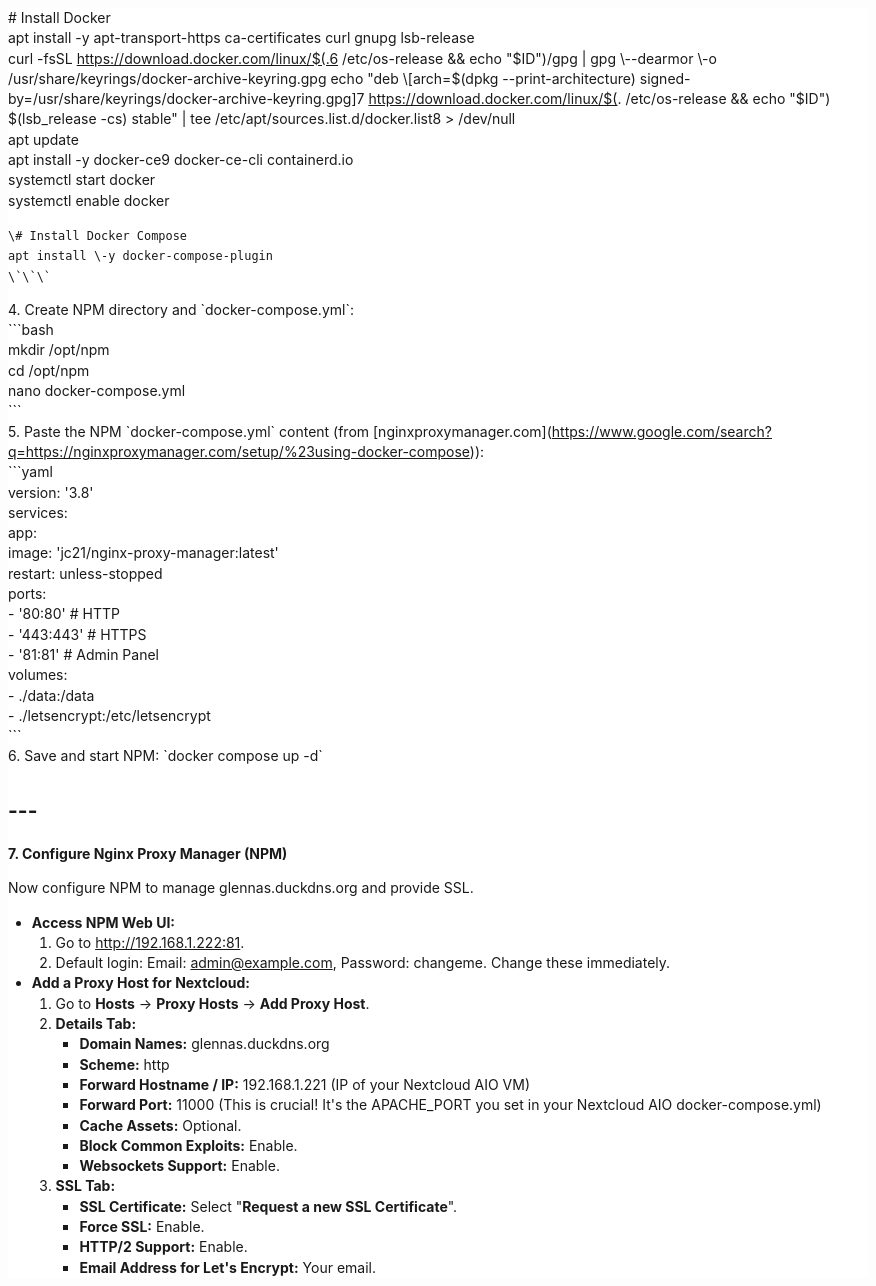 \# Install Docker  
apt install \-y apt-transport-https ca-certificates curl gnupg lsb-release  
curl \-fsSL https://download.docker.com/linux/$(.6 /etc/os-release && echo "$ID")/gpg | gpg \--dearmor \-o /usr/share/keyrings/docker-archive-keyring.gpg  
echo  
"deb \[arch=$(dpkg \--print-architecture) signed-by=/usr/share/keyrings/docker-archive-keyring.gpg\]7 https://download.docker.com/linux/$(. /etc/os-release && echo "$ID")  
$(lsb\_release \-cs) stable" | tee /etc/apt/sources.list.d/docker.list8 \> /dev/null  
apt update  
apt install \-y docker-ce9 docker-ce-cli containerd.io  
systemctl start docker  
systemctl enable docker

    \# Install Docker Compose  
    apt install \-y docker-compose-plugin  
    \`\`\`  
4\.  Create NPM directory and \`docker-compose.yml\`:  
    \`\`\`bash  
    mkdir /opt/npm  
    cd /opt/npm  
    nano docker-compose.yml  
    \`\`\`  
5\.  Paste the NPM \`docker-compose.yml\` content (from \[nginxproxymanager.com\](https://www.google.com/search?q=https://nginxproxymanager.com/setup/%23using-docker-compose)):  
    \`\`\`yaml  
    version: '3.8'  
    services:  
      app:  
        image: 'jc21/nginx-proxy-manager:latest'  
        restart: unless-stopped  
        ports:  
          \- '80:80'    \# HTTP  
          \- '443:443'  \# HTTPS  
          \- '81:81'    \# Admin Panel  
        volumes:  
          \- ./data:/data  
          \- ./letsencrypt:/etc/letsencrypt  
    \`\`\`  
6\.  Save and start NPM: \`docker compose up \-d\`

## ---

**7\. Configure Nginx Proxy Manager (NPM)**

Now configure NPM to manage glennas.duckdns.org and provide SSL.

* **Access NPM Web UI:**  
  1. Go to http://192.168.1.222:81.  
  2. Default login: Email: admin@example.com, Password: changeme. Change these immediately.  
* **Add a Proxy Host for Nextcloud:**  
  1. Go to **Hosts** \-\> **Proxy Hosts** \-\> **Add Proxy Host**.  
  2. **Details Tab:**  
     * **Domain Names:** glennas.duckdns.org  
     * **Scheme:** http  
     * **Forward Hostname / IP:** 192.168.1.221 (IP of your Nextcloud AIO VM)  
     * **Forward Port:** 11000 (This is crucial\! It's the APACHE\_PORT you set in your Nextcloud AIO docker-compose.yml)  
     * **Cache Assets:** Optional.  
     * **Block Common Exploits:** Enable.  
     * **Websockets Support:** Enable.  
  3. **SSL Tab:**  
     * **SSL Certificate:** Select "**Request a new SSL Certificate**".  
     * **Force SSL:** Enable.  
     * **HTTP/2 Support:** Enable.  
     * **Email Address for Let's Encrypt:** Your email.  